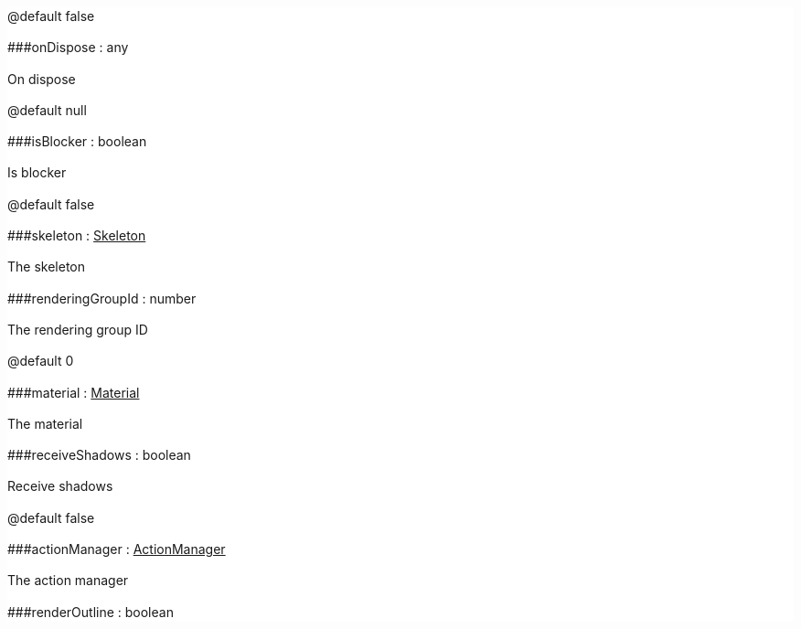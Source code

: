 @default false



###onDispose : any




On dispose

@default null



###isBlocker : boolean




Is blocker

@default false



###skeleton : [Skeleton](page.php?p=6703)




The skeleton



###renderingGroupId : number




The rendering group ID

@default 0



###material : [Material](page.php?p=6726)




The material



###receiveShadows : boolean




Receive shadows

@default false



###actionManager : [ActionManager](page.php?p=6678)




The action manager



###renderOutline : boolean
